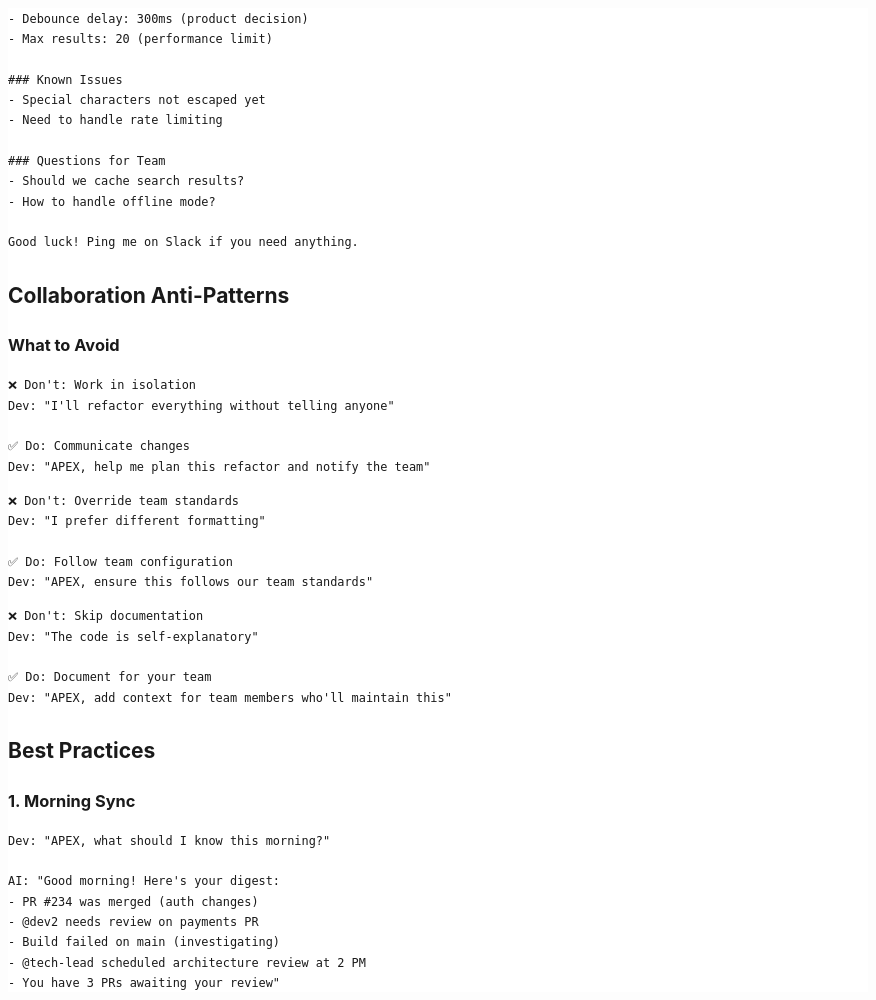 ```
- Debounce delay: 300ms (product decision)
- Max results: 20 (performance limit)

### Known Issues
- Special characters not escaped yet
- Need to handle rate limiting

### Questions for Team
- Should we cache search results?
- How to handle offline mode?

Good luck! Ping me on Slack if you need anything.
```

## Collaboration Anti-Patterns

### What to Avoid

```
❌ Don't: Work in isolation
Dev: "I'll refactor everything without telling anyone"

✅ Do: Communicate changes
Dev: "APEX, help me plan this refactor and notify the team"
```

```
❌ Don't: Override team standards
Dev: "I prefer different formatting"

✅ Do: Follow team configuration
Dev: "APEX, ensure this follows our team standards"
```

```
❌ Don't: Skip documentation
Dev: "The code is self-explanatory"

✅ Do: Document for your team
Dev: "APEX, add context for team members who'll maintain this"
```

## Best Practices

### 1. Morning Sync

```
Dev: "APEX, what should I know this morning?"

AI: "Good morning! Here's your digest:
- PR #234 was merged (auth changes)
- @dev2 needs review on payments PR
- Build failed on main (investigating)
- @tech-lead scheduled architecture review at 2 PM
- You have 3 PRs awaiting your review"
```
